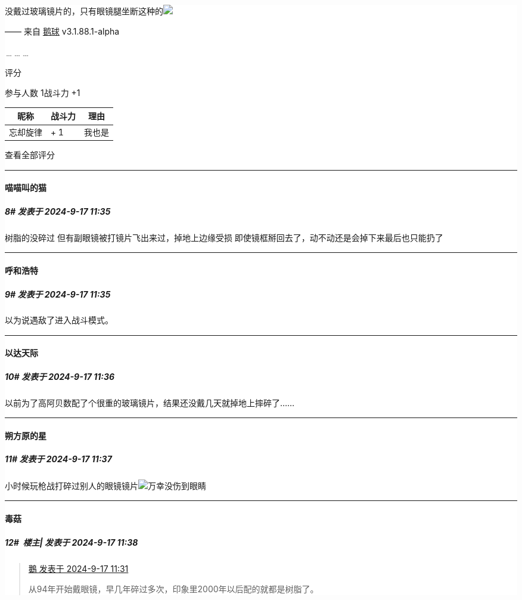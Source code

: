 没戴过玻璃镜片的，只有眼镜腿坐断这种的<img src="https://static.saraba1st.com/image/smiley/face2017/067.png" referrerpolicy="no-referrer">

—— 来自 [鹅球](https://www.pgyer.com/xfPejhuq) v3.1.88.1-alpha

﹍﹍﹍

评分

 参与人数 1战斗力 +1

|昵称|战斗力|理由|
|----|---|---|
| 忘却旋律| + 1|我也是|

查看全部评分

*****

####  喵喵叫的猫  
##### 8#       发表于 2024-9-17 11:35

树脂的没碎过
但有副眼镜被打镜片飞出来过，掉地上边缘受损
即使镜框掰回去了，动不动还是会掉下来最后也只能扔了

*****

####  呼和浩特  
##### 9#       发表于 2024-9-17 11:35

以为说遇敌了进入战斗模式。

*****

####  以达天际  
##### 10#       发表于 2024-9-17 11:36

以前为了高阿贝数配了个很重的玻璃镜片，结果还没戴几天就掉地上摔碎了……

*****

####  朔方原的星  
##### 11#       发表于 2024-9-17 11:37

小时候玩枪战打碎过别人的眼镜镜片<img src="https://static.saraba1st.com/image/smiley/face2017/067.png" referrerpolicy="no-referrer">万幸没伤到眼睛

*****

####  毒菇  
##### 12#         楼主| 发表于 2024-9-17 11:38

<blockquote><a href="httphttps://bbs.saraba1st.com/2b/forum.php?mod=redirect&amp;goto=findpost&amp;pid=66225428&amp;ptid=2199663" target="_blank">鵝 发表于 2024-9-17 11:31</a>

从94年开始戴眼镜，早几年碎过多次，印象里2000年以后配的就都是树脂了。
